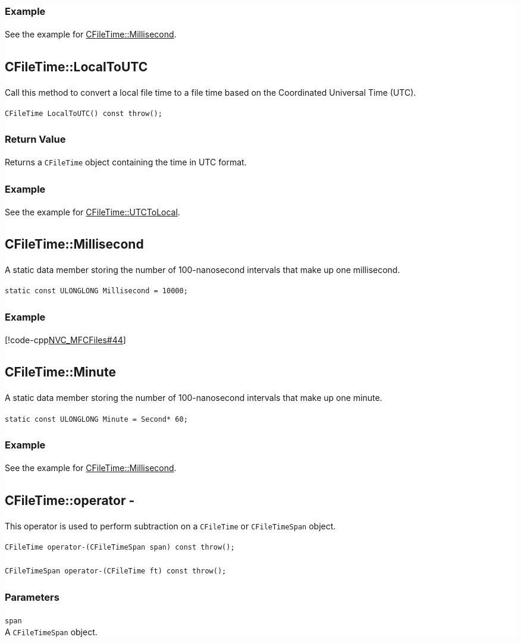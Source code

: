### Example  
 See the example for [CFileTime::Millisecond](#cfiletime__millisecond).  
  
##  <a name="cfiletime__localtoutc"></a>  CFileTime::LocalToUTC  
 Call this method to convert a local file time to a file time based on the Coordinated Universal Time (UTC).  
  
```
CFileTime LocalToUTC() const throw();
```  
  
### Return Value  
 Returns a `CFileTime` object containing the time in UTC format.  
  
### Example  
 See the example for [CFileTime::UTCToLocal](#cfiletime__utctolocal).  
  
##  <a name="cfiletime__millisecond"></a>  CFileTime::Millisecond  
 A static data member storing the number of 100-nanosecond intervals that make up one millisecond.  
  
```
static const ULONGLONG Millisecond = 10000;
```  
  
### Example  
 [!code-cpp[NVC_MFCFiles#44](../../atl-mfc-shared/reference/codesnippet/cpp/cfiletime-class_2.cpp)]  
  
##  <a name="cfiletime__minute"></a>  CFileTime::Minute  
 A static data member storing the number of 100-nanosecond intervals that make up one minute.  
  
```
static const ULONGLONG Minute = Second* 60;
```  
  
### Example  
 See the example for [CFileTime::Millisecond](#cfiletime__millisecond).  
  
##  <a name="cfiletime__operator_-"></a>  CFileTime::operator -  
 This operator is used to perform subtraction on a `CFileTime` or `CFileTimeSpan` object.  
  
```
CFileTime operator-(CFileTimeSpan span) const throw();

CFileTimeSpan operator-(CFileTime ft) const throw();
```  
  
### Parameters  
 `span`  
 A `CFileTimeSpan` object.  
  